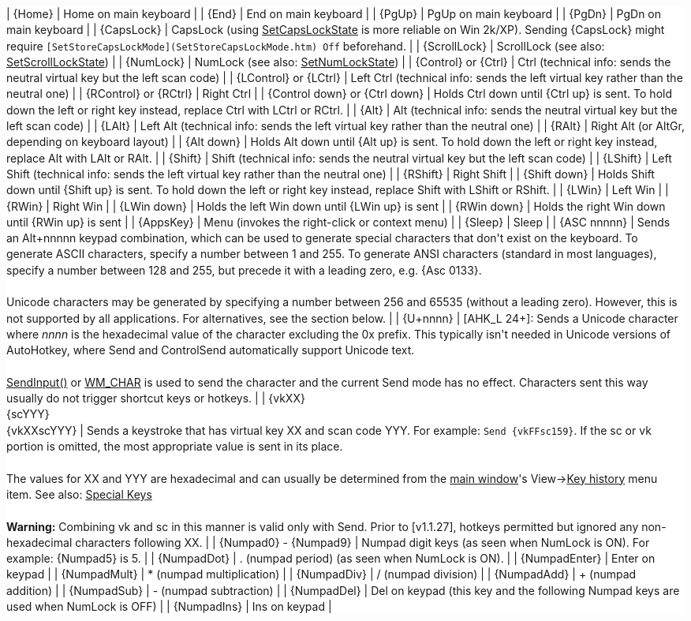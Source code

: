 | {Home} | Home on main keyboard |
| {End} | End on main keyboard |
| {PgUp} | PgUp on main keyboard |
| {PgDn} | PgDn on main keyboard |
| {CapsLock} | CapsLock (using [SetCapsLockState](SetNumScrollCapsLockState.htm) is more reliable on Win 2k/XP). Sending {CapsLock} might require `[SetStoreCapsLockMode](SetStoreCapsLockMode.htm) Off` beforehand. |
| {ScrollLock} | ScrollLock (see also: [SetScrollLockState](SetNumScrollCapsLockState.htm)) |
| {NumLock} | NumLock (see also: [SetNumLockState](SetNumScrollCapsLockState.htm)) |
| {Control} or {Ctrl} | Ctrl (technical info: sends the neutral virtual key but the left scan code) |
| {LControl} or {LCtrl} | Left Ctrl (technical info: sends the left virtual key rather than the neutral one) |
| {RControl} or {RCtrl} | Right Ctrl |
| {Control down} or {Ctrl down} | Holds Ctrl down until {Ctrl up} is sent. To hold down the left or right key instead, replace Ctrl with LCtrl or RCtrl. |
| {Alt} | Alt (technical info: sends the neutral virtual key but the left scan code) |
| {LAlt} | Left Alt (technical info: sends the left virtual key rather than the neutral one) |
| {RAlt} | Right Alt (or AltGr, depending on keyboard layout) |
| {Alt down} | Holds Alt down until {Alt up} is sent. To hold down the left or right key instead, replace Alt with LAlt or RAlt. |
| {Shift} | Shift (technical info: sends the neutral virtual key but the left scan code) |
| {LShift} | Left Shift (technical info: sends the left virtual key rather than the neutral one) |
| {RShift} | Right Shift |
| {Shift down} | Holds Shift down until {Shift up} is sent. To hold down the left or right key instead, replace Shift with LShift or RShift. |
| {LWin} | Left Win |
| {RWin} | Right Win |
| {LWin down} | Holds the left Win down until {LWin up} is sent |
| {RWin down} | Holds the right Win down until {RWin up} is sent |
| {AppsKey} | Menu (invokes the right-click or context menu) |
| {Sleep} | Sleep |
| {ASC nnnnn} | Sends an Alt+nnnnn keypad combination, which can be used to generate special characters that don't exist on the keyboard. To generate ASCII characters, specify a number between 1 and 255. To generate ANSI characters (standard in most languages), specify a number between 128 and 255, but precede it with a leading zero, e.g. {Asc 0133}.<br><br>Unicode characters may be generated by specifying a number between 256 and 65535 (without a leading zero). However, this is not supported by all applications. For alternatives, see the section below. |
| {U+nnnn} | \[AHK_L 24+\]: Sends a Unicode character where _nnnn_ is the hexadecimal value of the character excluding the 0x prefix. This typically isn't needed in Unicode versions of AutoHotkey, where Send and ControlSend automatically support Unicode text.<br><br>[SendInput()](https://learn.microsoft.com/windows/win32/api/winuser/nf-winuser-sendinput) or [WM_CHAR](https://learn.microsoft.com/windows/win32/inputdev/wm-char) is used to send the character and the current Send mode has no effect. Characters sent this way usually do not trigger shortcut keys or hotkeys. |
| {vkXX}  <br>{scYYY}  <br>{vkXXscYYY} | Sends a keystroke that has virtual key XX and scan code YYY. For example: `Send {vkFFsc159}`. If the sc or vk portion is omitted, the most appropriate value is sent in its place.<br><br>The values for XX and YYY are hexadecimal and can usually be determined from the [main window](../Program.htm#main-window)'s View->[Key history](KeyHistory.htm) menu item. See also: [Special Keys](../KeyList.htm#SpecialKeys)<br><br>**Warning:** Combining vk and sc in this manner is valid only with Send. Prior to \[v1.1.27\], hotkeys permitted but ignored any non-hexadecimal characters following XX. |
| {Numpad0} - {Numpad9} | Numpad digit keys (as seen when NumLock is ON). For example: {Numpad5} is 5. |
| {NumpadDot} | . (numpad period) (as seen when NumLock is ON). |
| {NumpadEnter} | Enter on keypad |
| {NumpadMult} | * (numpad multiplication) |
| {NumpadDiv} | / (numpad division) |
| {NumpadAdd} | + (numpad addition) |
| {NumpadSub} | - (numpad subtraction) |
| {NumpadDel} | Del on keypad (this key and the following Numpad keys are used when NumLock is OFF) |
| {NumpadIns} | Ins on keypad |